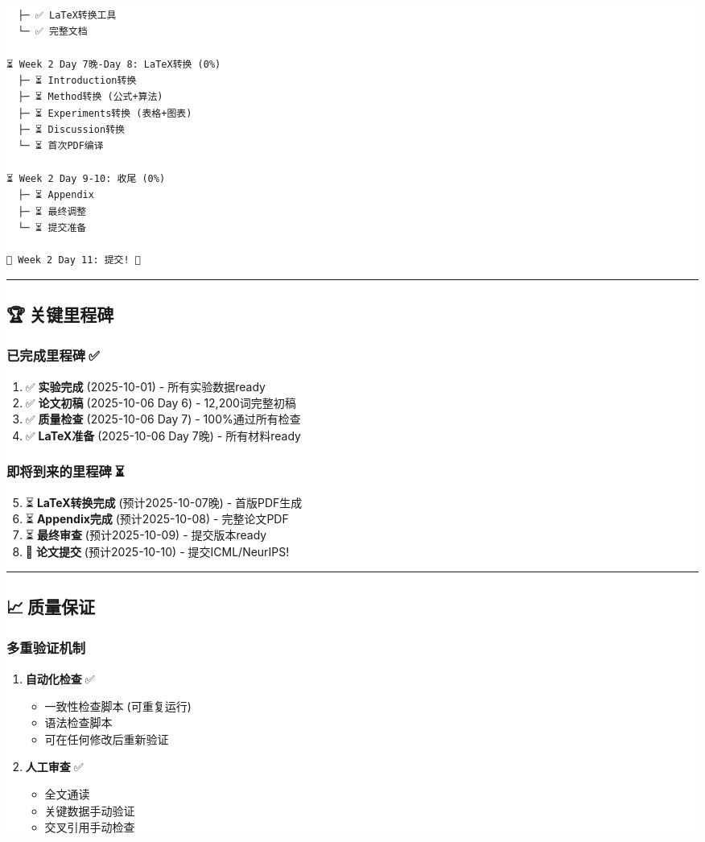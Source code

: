 ```
  ├─ ✅ LaTeX转换工具
  └─ ✅ 完整文档

⏳ Week 2 Day 7晚-Day 8: LaTeX转换 (0%)
  ├─ ⏳ Introduction转换
  ├─ ⏳ Method转换 (公式+算法)
  ├─ ⏳ Experiments转换 (表格+图表)
  ├─ ⏳ Discussion转换
  └─ ⏳ 首次PDF编译

⏳ Week 2 Day 9-10: 收尾 (0%)
  ├─ ⏳ Appendix
  ├─ ⏳ 最终调整
  └─ ⏳ 提交准备

📅 Week 2 Day 11: 提交! 🎉
```

---

## 🏆 关键里程碑

### 已完成里程碑 ✅

1. ✅ **实验完成** (2025-10-01) - 所有实验数据ready
2. ✅ **论文初稿** (2025-10-06 Day 6) - 12,200词完整初稿
3. ✅ **质量检查** (2025-10-06 Day 7) - 100%通过所有检查
4. ✅ **LaTeX准备** (2025-10-06 Day 7晚) - 所有材料ready

### 即将到来的里程碑 ⏳

5. ⏳ **LaTeX转换完成** (预计2025-10-07晚) - 首版PDF生成
6. ⏳ **Appendix完成** (预计2025-10-08) - 完整论文PDF
7. ⏳ **最终审查** (预计2025-10-09) - 提交版本ready
8. 🎯 **论文提交** (预计2025-10-10) - 提交ICML/NeurIPS!

---

## 📈 质量保证

### 多重验证机制

1. **自动化检查** ✅
   - 一致性检查脚本 (可重复运行)
   - 语法检查脚本
   - 可在任何修改后重新验证

2. **人工审查** ✅
   - 全文通读
   - 关键数据手动验证
   - 交叉引用手动检查
